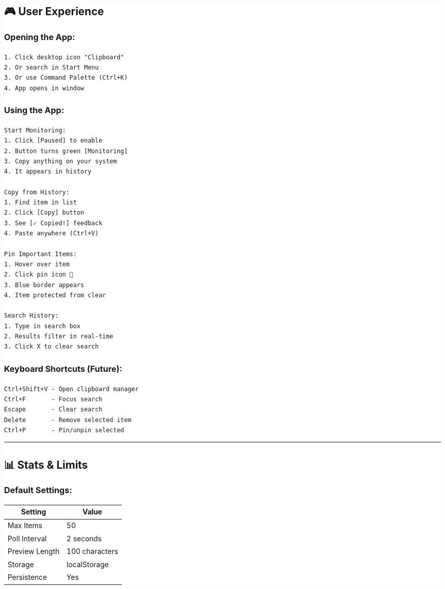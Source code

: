 
## 🎮 User Experience

### Opening the App:
```
1. Click desktop icon "Clipboard"
2. Or search in Start Menu
3. Or use Command Palette (Ctrl+K)
4. App opens in window
```

### Using the App:
```
Start Monitoring:
1. Click [Paused] to enable
2. Button turns green [Monitoring]
3. Copy anything on your system
4. It appears in history

Copy from History:
1. Find item in list
2. Click [Copy] button
3. See [✓ Copied!] feedback
4. Paste anywhere (Ctrl+V)

Pin Important Items:
1. Hover over item
2. Click pin icon 📌
3. Blue border appears
4. Item protected from clear

Search History:
1. Type in search box
2. Results filter in real-time
3. Click X to clear search
```

### Keyboard Shortcuts (Future):
```
Ctrl+Shift+V - Open clipboard manager
Ctrl+F       - Focus search
Escape       - Clear search
Delete       - Remove selected item
Ctrl+P       - Pin/unpin selected
```

---

## 📊 Stats & Limits

### Default Settings:
| Setting | Value |
|---------|-------|
| Max Items | 50 |
| Poll Interval | 2 seconds |
| Preview Length | 100 characters |
| Storage | localStorage |
| Persistence | Yes |
